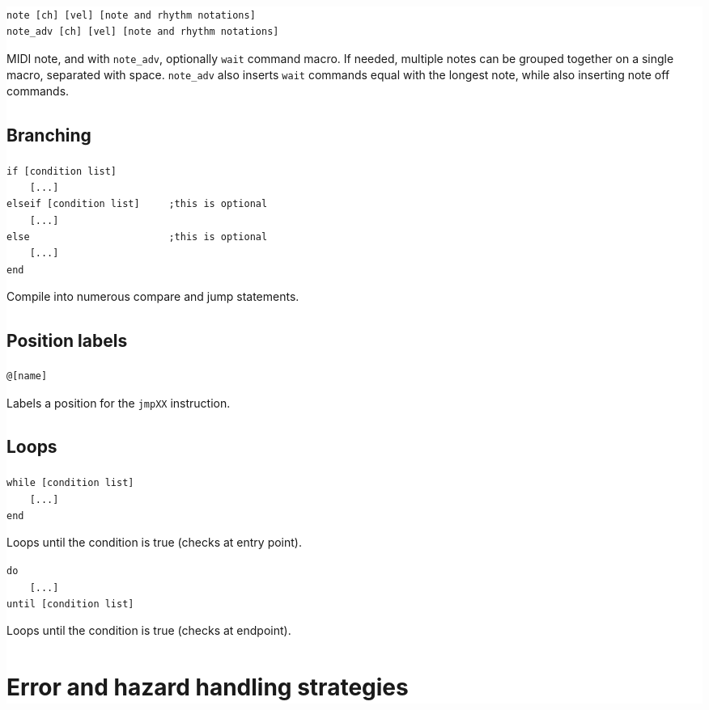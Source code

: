 ```
note [ch] [vel] [note and rhythm notations]
note_adv [ch] [vel] [note and rhythm notations]
```

MIDI note, and with `note_adv`, optionally `wait` command macro. If needed, multiple notes can be grouped together on a single macro, separated with space. `note_adv` also inserts `wait` commands equal with the longest note, while also inserting note off commands.

## Branching

```
if [condition list]
    [...]
elseif [condition list]     ;this is optional
    [...]
else                        ;this is optional
    [...]
end
```

Compile into numerous compare and jump statements.

## Position labels

```
@[name]
```

Labels a position for the `jmpXX` instruction.

## Loops

```
while [condition list]
    [...]
end
```

Loops until the condition is true (checks at entry point).

```
do
    [...]
until [condition list]
```

Loops until the condition is true (checks at endpoint).

# Error and hazard handling strategies

[identifier]: "[content]"
[devicename]: [devicenumber]